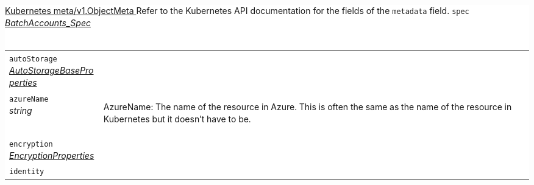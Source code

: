 <a href="https://v1-18.docs.kubernetes.io/docs/reference/generated/kubernetes-api/v1.18/#objectmeta-v1-meta">
Kubernetes meta/v1.ObjectMeta
</a>
</em>
</td>
<td>
Refer to the Kubernetes API documentation for the fields of the
<code>metadata</code> field.
</td>
</tr>
<tr>
<td>
<code>spec</code><br/>
<em>
<a href="#batch.azure.com/v1alpha1api20210101.BatchAccounts_Spec">
BatchAccounts_Spec
</a>
</em>
</td>
<td>
<br/>
<br/>
<table>
<tr>
<td>
<code>autoStorage</code><br/>
<em>
<a href="#batch.azure.com/v1alpha1api20210101.AutoStorageBaseProperties">
AutoStorageBaseProperties
</a>
</em>
</td>
<td>
</td>
</tr>
<tr>
<td>
<code>azureName</code><br/>
<em>
string
</em>
</td>
<td>
<p>AzureName: The name of the resource in Azure. This is often the same as the name of the resource in Kubernetes but it
doesn&rsquo;t have to be.</p>
</td>
</tr>
<tr>
<td>
<code>encryption</code><br/>
<em>
<a href="#batch.azure.com/v1alpha1api20210101.EncryptionProperties">
EncryptionProperties
</a>
</em>
</td>
<td>
</td>
</tr>
<tr>
<td>
<code>identity</code><br/>